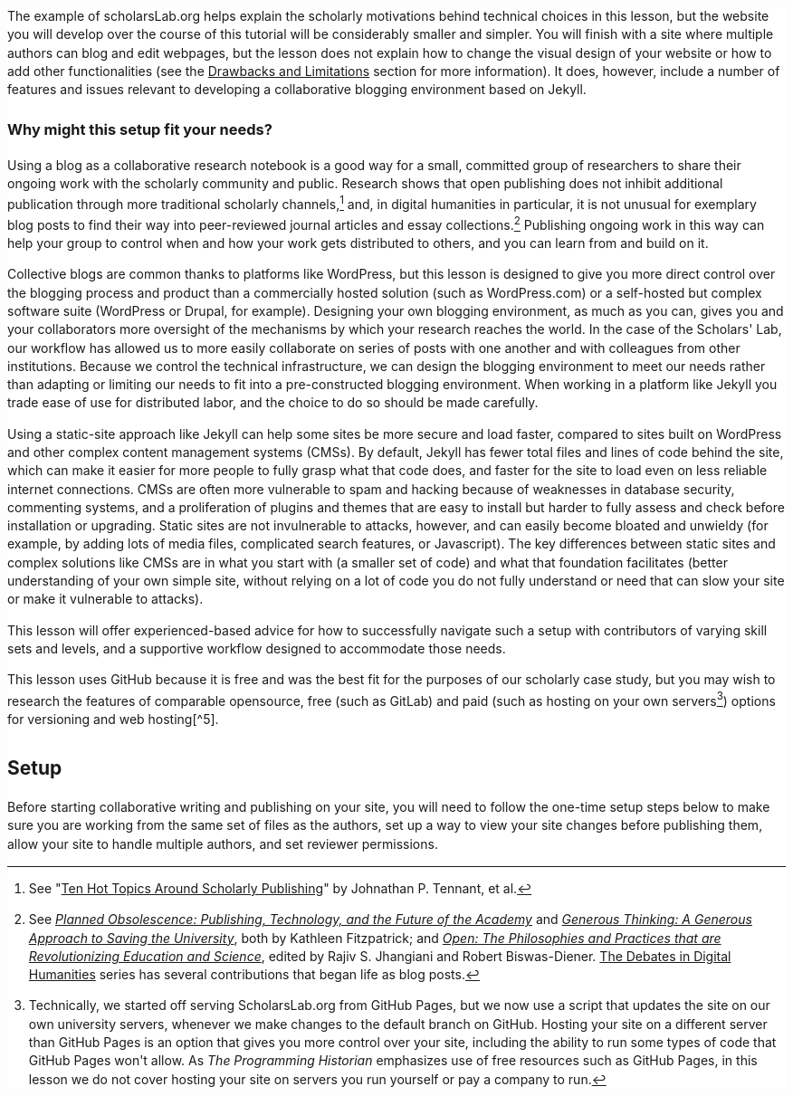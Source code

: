 The example of scholarsLab.org helps explain the scholarly motivations behind technical choices in this lesson, but the website you will develop over the course of this tutorial will be considerably smaller and simpler. You will finish with a site where multiple authors can blog and edit webpages, but the lesson does not explain how to change the visual design of your website or how to add other functionalities (see the [Drawbacks and Limitations](#drawbacks-and-limitations) section for more information). It does, however, include a number of features and issues relevant to developing a collaborative blogging environment based on Jekyll.

### Why might this setup fit your needs?
Using a blog as a collaborative research notebook is a good way for a small, committed group of researchers to share their ongoing work with the scholarly community and public. Research shows that open publishing does not inhibit additional publication through more traditional scholarly channels,[^2] and, in digital humanities in particular, it is not unusual for exemplary blog posts to find their way into peer-reviewed journal articles and essay collections.[^3] Publishing ongoing work in this way can help your group to control when and how your work gets distributed to others, and you can learn from and build on it.  

Collective blogs are common thanks to platforms like WordPress, but this lesson is designed to give you more direct control over the blogging process and product than a commercially hosted solution (such as WordPress.com) or a self-hosted but complex software suite (WordPress or Drupal, for example). Designing your own blogging environment, as much as you can, gives you and your collaborators more oversight of the mechanisms by which your research reaches the world. In the case of the Scholars' Lab, our workflow has allowed us to more easily collaborate on series of posts with one another and with colleagues from other institutions. Because we control the technical infrastructure, we can design the blogging environment to meet our needs rather than adapting or limiting our needs to fit into a pre-constructed blogging environment. When working in a platform like Jekyll you trade ease of use for distributed labor, and the choice to do so should be made carefully. 

Using a static-site approach like Jekyll can help some sites be more secure and load faster, compared to sites built on WordPress and other complex content management systems (CMSs). By default, Jekyll has fewer total files and lines of code behind the site, which can make it easier for more people to fully grasp what that code does, and faster for the site to load even on less reliable internet connections. CMSs are often more vulnerable to spam and hacking because of weaknesses in database security, commenting systems, and a proliferation of plugins and themes that are easy to install but harder to fully assess and check before installation or upgrading. Static sites are not invulnerable to attacks, however, and can easily become bloated and unwieldy (for example, by adding lots of media files, complicated search features, or Javascript). The key differences between static sites and complex solutions like CMSs are in what you start with (a smaller set of code) and what that foundation facilitates (better understanding of your own simple site, without relying on a lot of code you do not fully understand or need that can slow your site or make it vulnerable to attacks).

This lesson will offer experienced-based advice for how to successfully navigate such a setup with contributors of varying skill sets and levels, and a supportive workflow designed to accommodate those needs.

This lesson uses GitHub because it is free and was the best fit for the purposes of our scholarly case study, but you may wish to research the features of comparable opensource, free (such as GitLab) and paid (such as hosting on your own servers[^4]) options for versioning and web hosting[^5].

## Setup
Before starting collaborative writing and publishing on your site, you will need to follow the one-time setup steps below to make sure you are working from the same set of files as the authors, set up a way to view your site changes before publishing them, allow your site to handle multiple authors, and set reviewer permissions.


[^1]: Technically, once you commit something (regardless of what branch you are working on), what you've written is publicly visible to anyone who thinks to visit our repo, switch to your particular branch, and look at your commits, or to web crawlers (such as powering search engines or preserving popular websites). Your work won't appear on your website until you've merged it back into the default branch, though. If you'd like to prevent others from seeing your in-progress and finished code in your repo, you can visit your repo's settings to change it from a "public" to "private" repository. When this lesson was written, repos with 3 or fewer collaborators can be made private for free, but you must pay to make repos private if you work with more collaborators.
[^2]: See "[Ten Hot Topics Around Scholarly Publishing](https://www.mdpi.com/2304-6775/7/2/34/htm#sec2dot7-publications-07-00034)" by Johnathan  P. Tennant, et al.
[^3]: See _[Planned Obsolescence: Publishing, Technology, and the Future of the Academy](https://nyupress.org/9780814727881/)_ and  _[Generous Thinking: A Generous Approach to Saving the University](https://jhupbooks.press.jhu.edu/title/generous-thinking)_, both by Kathleen Fitzpatrick; and _[Open: The Philosophies and Practices that are Revolutionizing Education and Science](https://www.ubiquitypress.com/site/books/10.5334/bbc/)_, edited by Rajiv S. Jhangiani and Robert Biswas-Diener. [The Debates in Digital Humanities](https://dhdebates.gc.cuny.edu/) series has several contributions that began life as blog posts.
[^4]: Technically, we started off serving ScholarsLab.org from GitHub Pages, but we now use a script that updates the site on our own university servers, whenever we make changes to the default branch on GitHub. Hosting your site on a different server than GitHub Pages is an option that gives you more control over your site, including the ability to run some types of code that GitHub Pages won't allow. As *The Programming Historian* emphasizes use of free resources such as GitHub Pages, in this lesson we do not cover hosting your site on servers you run yourself or pay a company to run.  
[^6]: Usually, if you want to build something on the code of an existing repository you [fork that repo](https://help.github.com/en/articles/fork-a-repo). For this lesson, we decided working from a fork would be too confusing because 1) opening a pull request defaults to comparing changes between two repos rather than two branches, and 2) when actually building your own site (rather than the demo copy created in this lesson) you won't be dealing with forks.
[^7]: If making these changes locally produces gem dependency or version errors you can't easily solve, switching to making these changes via the GitHub.com interface will let you proceed with the lesson instead.
[^8]: If you'd really like all instructions in one place, you might wish to fork and customize [Scholars' Lab's documentation](https://github.com/scholarslab/scholarslab.org/blob/master/docs/authoring-and-editing.md) for staff and student blogging on our ScholarsLab.org site. This offers all steps and definitions in one place. The downside is it has a number of details particular to our specific setup that you'd need to change to fit your circumstances.
[^9]: This particular lesson and case study will focus on exporting from WordPress, but Jekyll offers [official documentation](https://import.jekyllrb.com/docs/home/) on how to migrate from a variety of platforms.